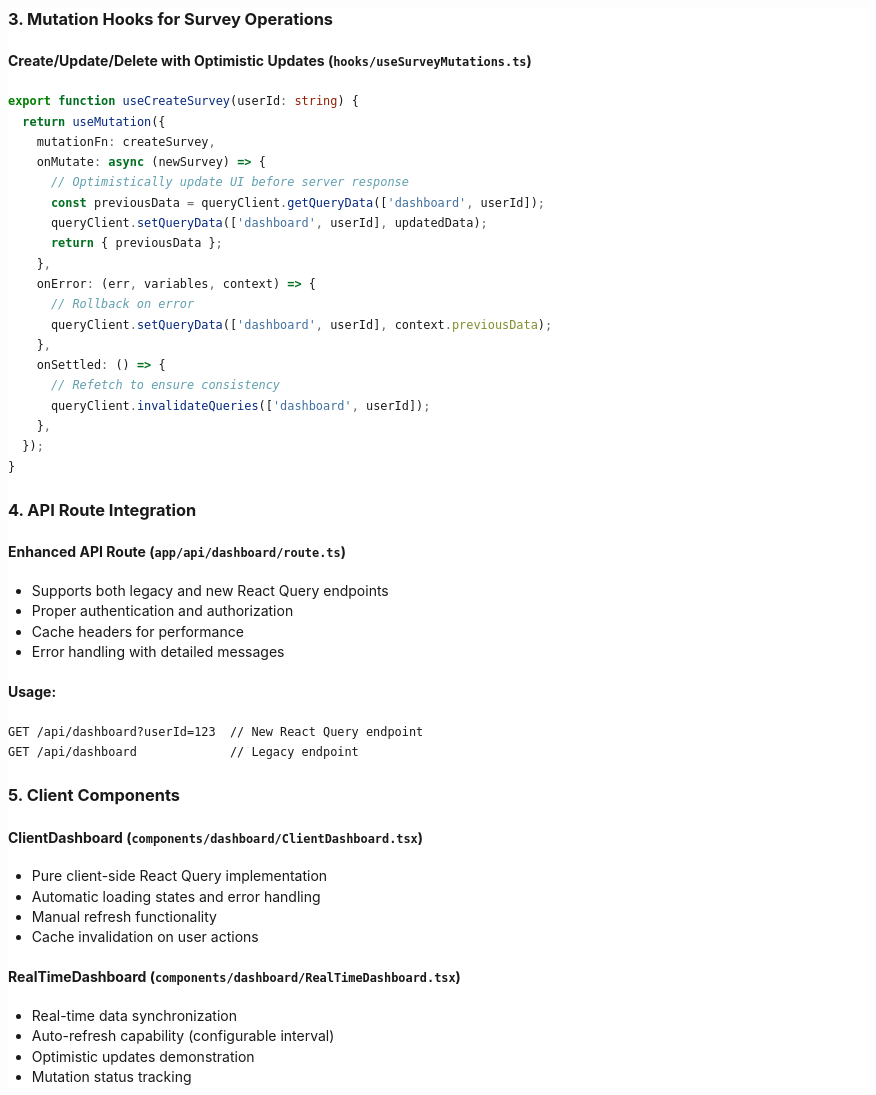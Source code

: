 ### 3. **Mutation Hooks for Survey Operations**

#### Create/Update/Delete with Optimistic Updates (`hooks/useSurveyMutations.ts`)
```typescript
export function useCreateSurvey(userId: string) {
  return useMutation({
    mutationFn: createSurvey,
    onMutate: async (newSurvey) => {
      // Optimistically update UI before server response
      const previousData = queryClient.getQueryData(['dashboard', userId]);
      queryClient.setQueryData(['dashboard', userId], updatedData);
      return { previousData };
    },
    onError: (err, variables, context) => {
      // Rollback on error
      queryClient.setQueryData(['dashboard', userId], context.previousData);
    },
    onSettled: () => {
      // Refetch to ensure consistency
      queryClient.invalidateQueries(['dashboard', userId]);
    },
  });
}
```

### 4. **API Route Integration**

#### Enhanced API Route (`app/api/dashboard/route.ts`)
- Supports both legacy and new React Query endpoints
- Proper authentication and authorization
- Cache headers for performance
- Error handling with detailed messages

#### Usage:
```
GET /api/dashboard?userId=123  // New React Query endpoint
GET /api/dashboard             // Legacy endpoint
```

### 5. **Client Components**

#### ClientDashboard (`components/dashboard/ClientDashboard.tsx`)
- Pure client-side React Query implementation
- Automatic loading states and error handling
- Manual refresh functionality
- Cache invalidation on user actions

#### RealTimeDashboard (`components/dashboard/RealTimeDashboard.tsx`)
- Real-time data synchronization
- Auto-refresh capability (configurable interval)
- Optimistic updates demonstration
- Mutation status tracking
